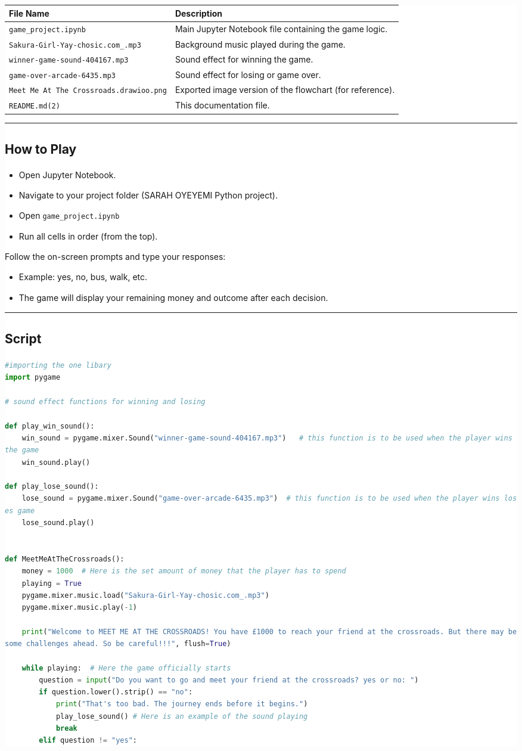 | File Name | Description |
| :--- | :--- |
| `game_project.ipynb` | Main Jupyter Notebook file containing the game logic. |
| `Sakura-Girl-Yay-chosic.com_.mp3` | Background music played during the game. |
| `winner-game-sound-404167.mp3` | Sound effect for winning the game. |
| `game-over-arcade-6435.mp3` | Sound effect for losing or game over. |
| `Meet Me At The Crossroads.drawioo.png` | Exported image version of the flowchart (for reference). |
| `README.md(2)` | This documentation file. |
---

## How to Play

- Open Jupyter Notebook.
- Navigate to your project folder (SARAH OYEYEMI Python project).

- Open `game_project.ipynb`

- Run all cells in order (from the top).

Follow the on-screen prompts and type your responses:

- Example: yes, no, bus, walk, etc.

- The game will display your remaining money and outcome after each decision.

---
## Script
```python
#importing the one libary
import pygame

# sound effect functions for winning and losing 

def play_win_sound():
    win_sound = pygame.mixer.Sound("winner-game-sound-404167.mp3")   # this function is to be used when the player wins the game
    win_sound.play()

def play_lose_sound():
    lose_sound = pygame.mixer.Sound("game-over-arcade-6435.mp3")  # this function is to be used when the player wins loses game
    lose_sound.play()


def MeetMeAtTheCrossroads():
    money = 1000  # Here is the set amount of money that the player has to spend
    playing = True
    pygame.mixer.music.load("Sakura-Girl-Yay-chosic.com_.mp3")
    pygame.mixer.music.play(-1)

    print("Welcome to MEET ME AT THE CROSSROADS! You have £1000 to reach your friend at the crossroads. But there may be some challenges ahead. So be careful!!!", flush=True)
    
    while playing:  # Here the game officially starts 
        question = input("Do you want to go and meet your friend at the crossroads? yes or no: ") 
        if question.lower().strip() == "no":
            print("That's too bad. The journey ends before it begins.")
            play_lose_sound() # Here is an example of the sound playing 
            break
        elif question != "yes":
```